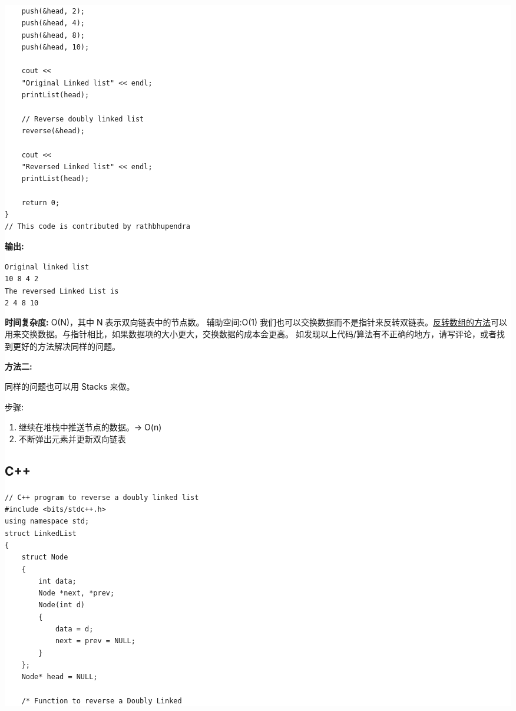 ```
    push(&head, 2); 
    push(&head, 4); 
    push(&head, 8); 
    push(&head, 10); 

    cout << 
    "Original Linked list" << endl; 
    printList(head); 

    // Reverse doubly linked list 
    reverse(&head); 

    cout << 
    "Reversed Linked list" << endl; 
    printList(head);         

    return 0;
} 
// This code is contributed by rathbhupendra
```

**输出:**

```
Original linked list 
10 8 4 2 
The reversed Linked List is 
2 4 8 10
```

**时间复杂度:** O(N)，其中 N 表示双向链表中的节点数。
辅助空间:O(1)
我们也可以交换数据而不是指针来反转双链表。[反转数组的方法](https://www.geeksforgeeks.org/write-a-program-to-reverse-an-array-or-string/)可以用来交换数据。与指针相比，如果数据项的大小更大，交换数据的成本会更高。
如发现以上代码/算法有不正确的地方，请写评论，或者找到更好的方法解决同样的问题。

**方法二:**

同样的问题也可以用 Stacks 来做。

步骤:

1.  继续在堆栈中推送节点的数据。-> O(n)
2.  不断弹出元素并更新双向链表

## C++

```
// C++ program to reverse a doubly linked list
#include <bits/stdc++.h>
using namespace std;
struct LinkedList 
{
    struct Node 
    {
        int data;
        Node *next, *prev;
        Node(int d)
        {
            data = d;
            next = prev = NULL;
        }
    };
    Node* head = NULL;

    /* Function to reverse a Doubly Linked 
```
